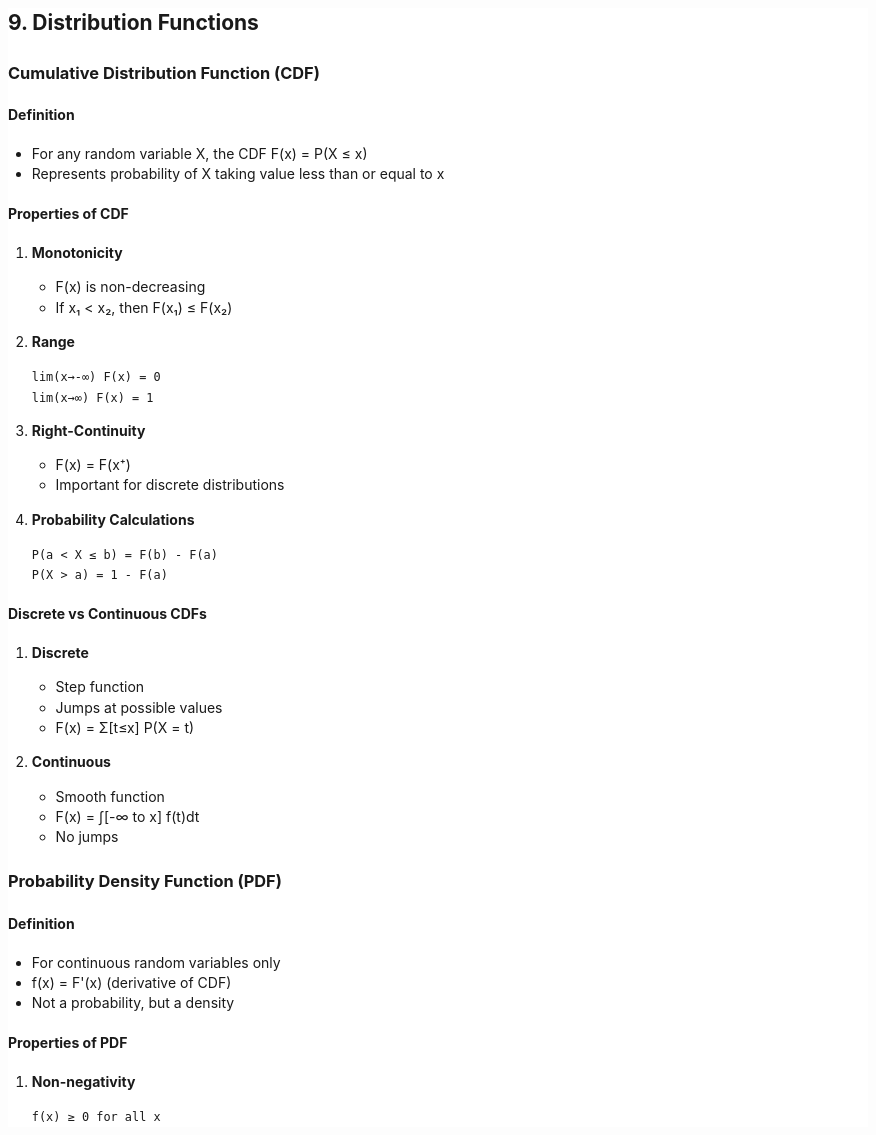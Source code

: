 
## 9. Distribution Functions <a name="distribution-functions"></a>

### Cumulative Distribution Function (CDF)

#### Definition
- For any random variable X, the CDF F(x) = P(X ≤ x)
- Represents probability of X taking value less than or equal to x

#### Properties of CDF
1. **Monotonicity**
   - F(x) is non-decreasing
   - If x₁ < x₂, then F(x₁) ≤ F(x₂)

2. **Range**
   ```
   lim(x→-∞) F(x) = 0
   lim(x→∞) F(x) = 1
   ```

3. **Right-Continuity**
   - F(x) = F(x⁺)
   - Important for discrete distributions

4. **Probability Calculations**
   ```
   P(a < X ≤ b) = F(b) - F(a)
   P(X > a) = 1 - F(a)
   ```

#### Discrete vs Continuous CDFs
1. **Discrete**
   - Step function
   - Jumps at possible values
   - F(x) = Σ[t≤x] P(X = t)

2. **Continuous**
   - Smooth function
   - F(x) = ∫[-∞ to x] f(t)dt
   - No jumps

### Probability Density Function (PDF)

#### Definition
- For continuous random variables only
- f(x) = F'(x) (derivative of CDF)
- Not a probability, but a density

#### Properties of PDF
1. **Non-negativity**
   ```
   f(x) ≥ 0 for all x
   ```
